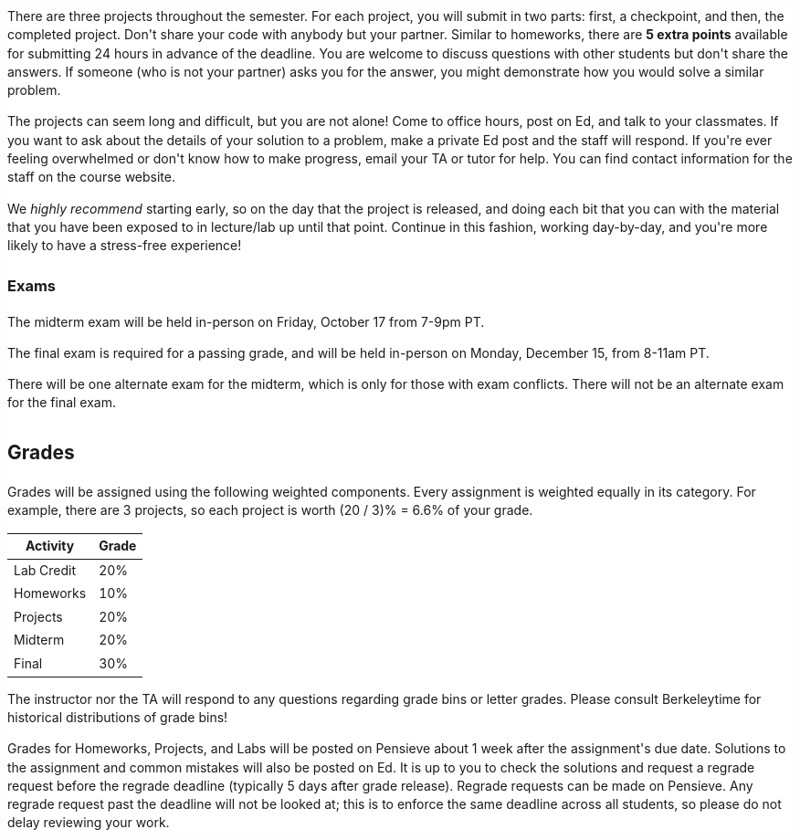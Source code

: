 There are three projects throughout the semester. For each project, you will submit in two parts: first, a checkpoint, and then, the completed project. Don't share your code with anybody but your partner. Similar to homeworks, there are **5 extra points** available for submitting 24 hours in advance of the deadline. You are welcome to discuss questions with other students but don't share the answers. If someone (who is not your partner) asks you for the answer, you might demonstrate how you would solve a similar problem.

The projects can seem long and difficult, but you are not alone! Come to office hours, post on Ed, and talk to your classmates. If you want to ask about the details of your solution to a problem, make a private Ed post and the staff will respond. If you're ever feeling overwhelmed or don't know how to make progress, email your TA or tutor for help. You can find contact information for the staff on the course website. 

We _highly recommend_ starting early, so on the day that the project is released, and doing each bit that you can with the material that you have been exposed to in lecture/lab up until that point. Continue in this fashion, working day-by-day, and you're more likely to have a stress-free experience!



### Exams

The midterm exam will be held in-person on Friday, October 17 from 7-9pm PT. 

The final exam is required for a passing grade, and will be held in-person on Monday, December 15, from 8-11am PT.

There will be one alternate exam for the midterm, which is only for those with exam conflicts. There will not be an alternate exam for the final exam. 

## Grades

Grades will be assigned using the following weighted components. Every assignment is weighted equally in its category. For example, there are 3 projects, so each project is worth (20 / 3)% = 6.6% of your grade.

| Activity | Grade |
| --- | --- |
| Lab Credit | 20% |
| Homeworks | 10% |
| Projects | 20% |
| Midterm | 20% |
| Final | 30% |

The instructor nor the TA will respond to any questions regarding grade bins or letter grades. Please consult Berkeleytime for historical distributions of grade bins!

Grades for Homeworks, Projects, and Labs will be posted on Pensieve about 1 week after the assignment's due date. Solutions to the assignment and common mistakes will also be posted on Ed. It is up to you to check the solutions and request a regrade request before the regrade deadline (typically 5 days after grade release). Regrade requests can be made on Pensieve. Any regrade request past the deadline will not be looked at; this is to enforce the same deadline across all students, so please do not delay reviewing your work.
